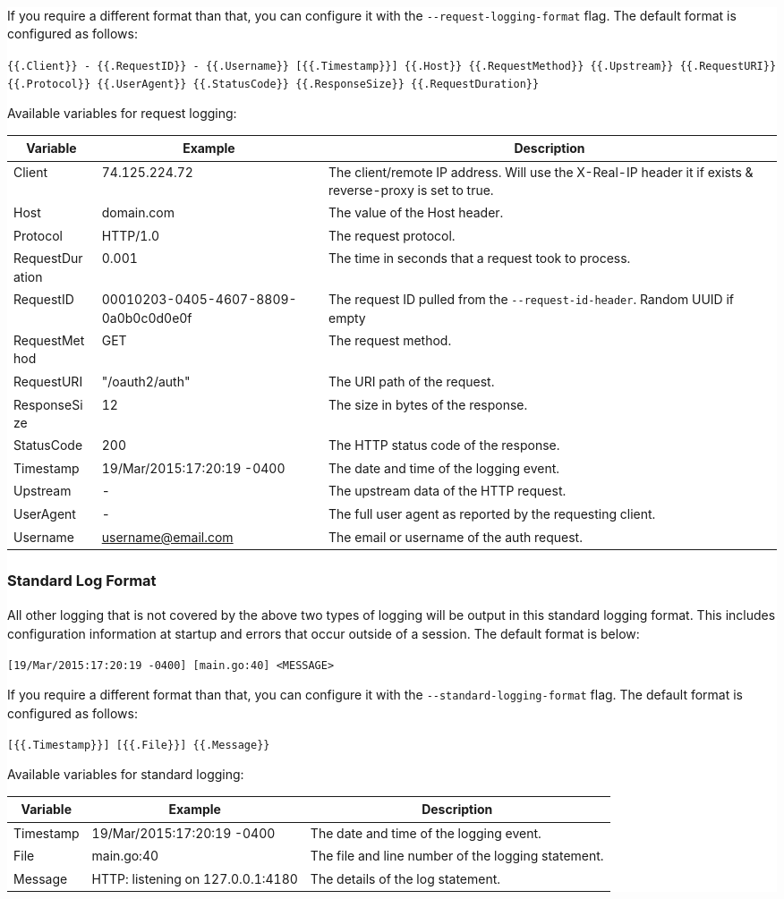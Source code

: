 If you require a different format than that, you can configure it with the `--request-logging-format` flag.
The default format is configured as follows:

```
{{.Client}} - {{.RequestID}} - {{.Username}} [{{.Timestamp}}] {{.Host}} {{.RequestMethod}} {{.Upstream}} {{.RequestURI}} {{.Protocol}} {{.UserAgent}} {{.StatusCode}} {{.ResponseSize}} {{.RequestDuration}}
```

Available variables for request logging:

| Variable        | Example                              | Description                                                                                              |
| --------------- | ------------------------------------ | -------------------------------------------------------------------------------------------------------- |
| Client          | 74.125.224.72                        | The client/remote IP address. Will use the X-Real-IP header it if exists & reverse-proxy is set to true. |
| Host            | domain.com                           | The value of the Host header.                                                                            |
| Protocol        | HTTP/1.0                             | The request protocol.                                                                                    |
| RequestDuration | 0.001                                | The time in seconds that a request took to process.                                                      |
| RequestID       | 00010203-0405-4607-8809-0a0b0c0d0e0f | The request ID pulled from the `--request-id-header`. Random UUID if empty                               |
| RequestMethod   | GET                                  | The request method.                                                                                      |
| RequestURI      | "/oauth2/auth"                       | The URI path of the request.                                                                             |
| ResponseSize    | 12                                   | The size in bytes of the response.                                                                       |
| StatusCode      | 200                                  | The HTTP status code of the response.                                                                    |
| Timestamp       | 19/Mar/2015:17:20:19 -0400           | The date and time of the logging event.                                                                  |
| Upstream        | -                                    | The upstream data of the HTTP request.                                                                   |
| UserAgent       | -                                    | The full user agent as reported by the requesting client.                                                |
| Username        | username@email.com                   | The email or username of the auth request.                                                               |

### Standard Log Format
All other logging that is not covered by the above two types of logging will be output in this standard logging format. This includes configuration information at startup and errors that occur outside of a session. The default format is below:

```
[19/Mar/2015:17:20:19 -0400] [main.go:40] <MESSAGE>
```

If you require a different format than that, you can configure it with the `--standard-logging-format` flag. The default format is configured as follows:

```
[{{.Timestamp}}] [{{.File}}] {{.Message}}
```

Available variables for standard logging:

| Variable  | Example                           | Description                                        |
| --------- | --------------------------------- | -------------------------------------------------- |
| Timestamp | 19/Mar/2015:17:20:19 -0400        | The date and time of the logging event.            |
| File      | main.go:40                        | The file and line number of the logging statement. |
| Message   | HTTP: listening on 127.0.0.1:4180 | The details of the log statement.                  |


[^1]: Only these providers support `--cookie-refresh`: GitLab, Google and OIDC
[^2]: When using the `whitelist-domain` option, any domain prefixed with a `.` will allow any subdomain of the specified domain as a valid redirect URL. By default, only empty ports are allowed. This translates to allowing the default port of the URL's protocol (80 for HTTP, 443 for HTTPS, etc.) since browsers omit them. To allow only a specific port, add it to the whitelisted domain: `example.com:8080`. To allow any port, use `*`: `example.com:*`.